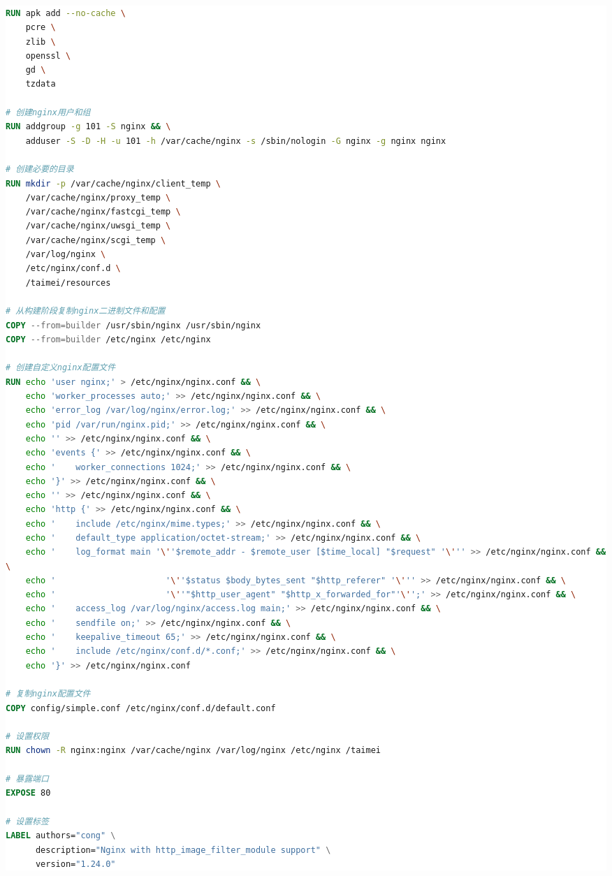 ```dockerfile
RUN apk add --no-cache \
    pcre \
    zlib \
    openssl \
    gd \
    tzdata

# 创建nginx用户和组
RUN addgroup -g 101 -S nginx && \
    adduser -S -D -H -u 101 -h /var/cache/nginx -s /sbin/nologin -G nginx -g nginx nginx

# 创建必要的目录
RUN mkdir -p /var/cache/nginx/client_temp \
    /var/cache/nginx/proxy_temp \
    /var/cache/nginx/fastcgi_temp \
    /var/cache/nginx/uwsgi_temp \
    /var/cache/nginx/scgi_temp \
    /var/log/nginx \
    /etc/nginx/conf.d \
    /taimei/resources

# 从构建阶段复制nginx二进制文件和配置
COPY --from=builder /usr/sbin/nginx /usr/sbin/nginx
COPY --from=builder /etc/nginx /etc/nginx

# 创建自定义nginx配置文件
RUN echo 'user nginx;' > /etc/nginx/nginx.conf && \
    echo 'worker_processes auto;' >> /etc/nginx/nginx.conf && \
    echo 'error_log /var/log/nginx/error.log;' >> /etc/nginx/nginx.conf && \
    echo 'pid /var/run/nginx.pid;' >> /etc/nginx/nginx.conf && \
    echo '' >> /etc/nginx/nginx.conf && \
    echo 'events {' >> /etc/nginx/nginx.conf && \
    echo '    worker_connections 1024;' >> /etc/nginx/nginx.conf && \
    echo '}' >> /etc/nginx/nginx.conf && \
    echo '' >> /etc/nginx/nginx.conf && \
    echo 'http {' >> /etc/nginx/nginx.conf && \
    echo '    include /etc/nginx/mime.types;' >> /etc/nginx/nginx.conf && \
    echo '    default_type application/octet-stream;' >> /etc/nginx/nginx.conf && \
    echo '    log_format main '\''$remote_addr - $remote_user [$time_local] "$request" '\''' >> /etc/nginx/nginx.conf && \
    echo '                      '\''$status $body_bytes_sent "$http_referer" '\''' >> /etc/nginx/nginx.conf && \
    echo '                      '\''"$http_user_agent" "$http_x_forwarded_for"'\'';' >> /etc/nginx/nginx.conf && \
    echo '    access_log /var/log/nginx/access.log main;' >> /etc/nginx/nginx.conf && \
    echo '    sendfile on;' >> /etc/nginx/nginx.conf && \
    echo '    keepalive_timeout 65;' >> /etc/nginx/nginx.conf && \
    echo '    include /etc/nginx/conf.d/*.conf;' >> /etc/nginx/nginx.conf && \
    echo '}' >> /etc/nginx/nginx.conf

# 复制nginx配置文件
COPY config/simple.conf /etc/nginx/conf.d/default.conf

# 设置权限
RUN chown -R nginx:nginx /var/cache/nginx /var/log/nginx /etc/nginx /taimei

# 暴露端口
EXPOSE 80

# 设置标签
LABEL authors="cong" \
      description="Nginx with http_image_filter_module support" \
      version="1.24.0"
```